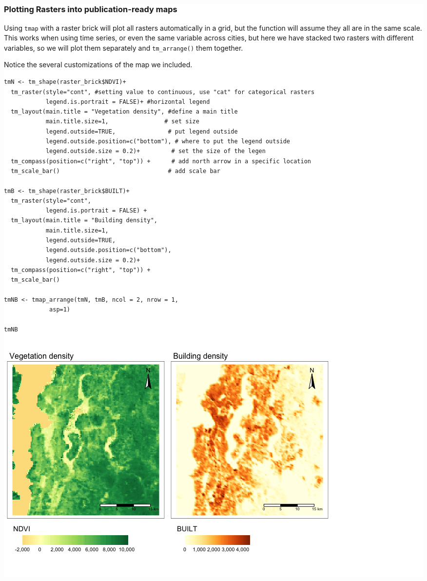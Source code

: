 ### Plotting Rasters into publication-ready maps

Using `tmap` with a raster brick will plot all rasters automatically in
a grid, but the function will assume they all are in the same scale.
This works when using time series, or even the same variable across
cities, but here we have stacked two rasters with different variables,
so we will plot them separately and `tm_arrange()` them together.

Notice the several customizations of the map we included.

    tmN <- tm_shape(raster_brick$NDVI)+
      tm_raster(style="cont", #setting value to continuous, use "cat" for categorical rasters
                legend.is.portrait = FALSE)+ #horizontal legend
      tm_layout(main.title = "Vegetation density", #define a main title
                main.title.size=1,                # set size
                legend.outside=TRUE,               # put legend outside
                legend.outside.position=c("bottom"), # where to put the legend outside
                legend.outside.size = 0.2)+         # set the size of the legen
      tm_compass(position=c("right", "top")) +      # add north arrow in a specific location
      tm_scale_bar()                               # add scale bar 

    tmB <- tm_shape(raster_brick$BUILT)+
      tm_raster(style="cont",  
                legend.is.portrait = FALSE) +
      tm_layout(main.title = "Building density",
                main.title.size=1,
                legend.outside=TRUE,  
                legend.outside.position=c("bottom"),
                legend.outside.size = 0.2)+
      tm_compass(position=c("right", "top")) + 
      tm_scale_bar()

    tmNB <- tmap_arrange(tmN, tmB, ncol = 2, nrow = 1,
                 asp=1)

    tmNB

![](spatial-mapping_files/figure-markdown_strict/unnamed-chunk-36-1.png)
